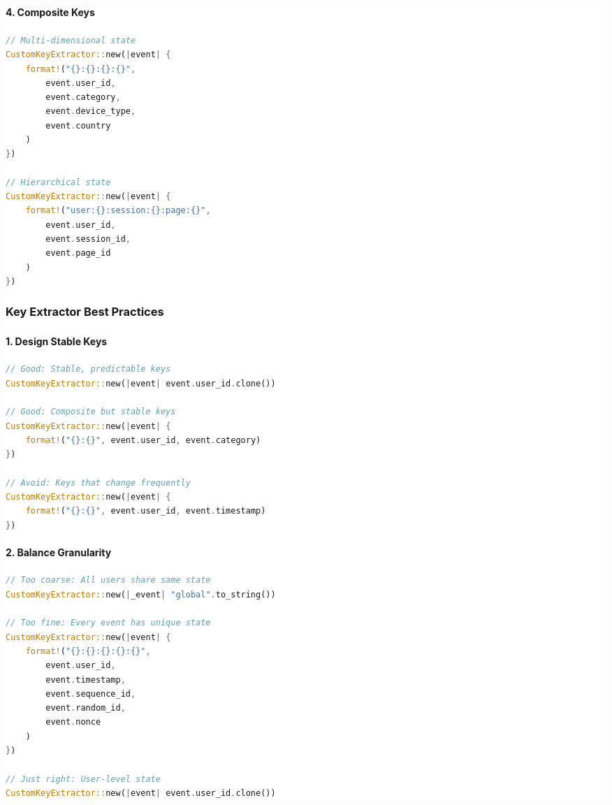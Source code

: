 #### 4. Composite Keys
```rust
// Multi-dimensional state
CustomKeyExtractor::new(|event| {
    format!("{}:{}:{}:{}", 
        event.user_id, 
        event.category, 
        event.device_type, 
        event.country
    )
})

// Hierarchical state
CustomKeyExtractor::new(|event| {
    format!("user:{}:session:{}:page:{}", 
        event.user_id, 
        event.session_id, 
        event.page_id
    )
})
```

### Key Extractor Best Practices

#### 1. Design Stable Keys
```rust
// Good: Stable, predictable keys
CustomKeyExtractor::new(|event| event.user_id.clone())

// Good: Composite but stable keys
CustomKeyExtractor::new(|event| {
    format!("{}:{}", event.user_id, event.category)
})

// Avoid: Keys that change frequently
CustomKeyExtractor::new(|event| {
    format!("{}:{}", event.user_id, event.timestamp)
})
```

#### 2. Balance Granularity
```rust
// Too coarse: All users share same state
CustomKeyExtractor::new(|_event| "global".to_string())

// Too fine: Every event has unique state
CustomKeyExtractor::new(|event| {
    format!("{}:{}:{}:{}:{}", 
        event.user_id, 
        event.timestamp, 
        event.sequence_id, 
        event.random_id, 
        event.nonce
    )
})

// Just right: User-level state
CustomKeyExtractor::new(|event| event.user_id.clone())
```
